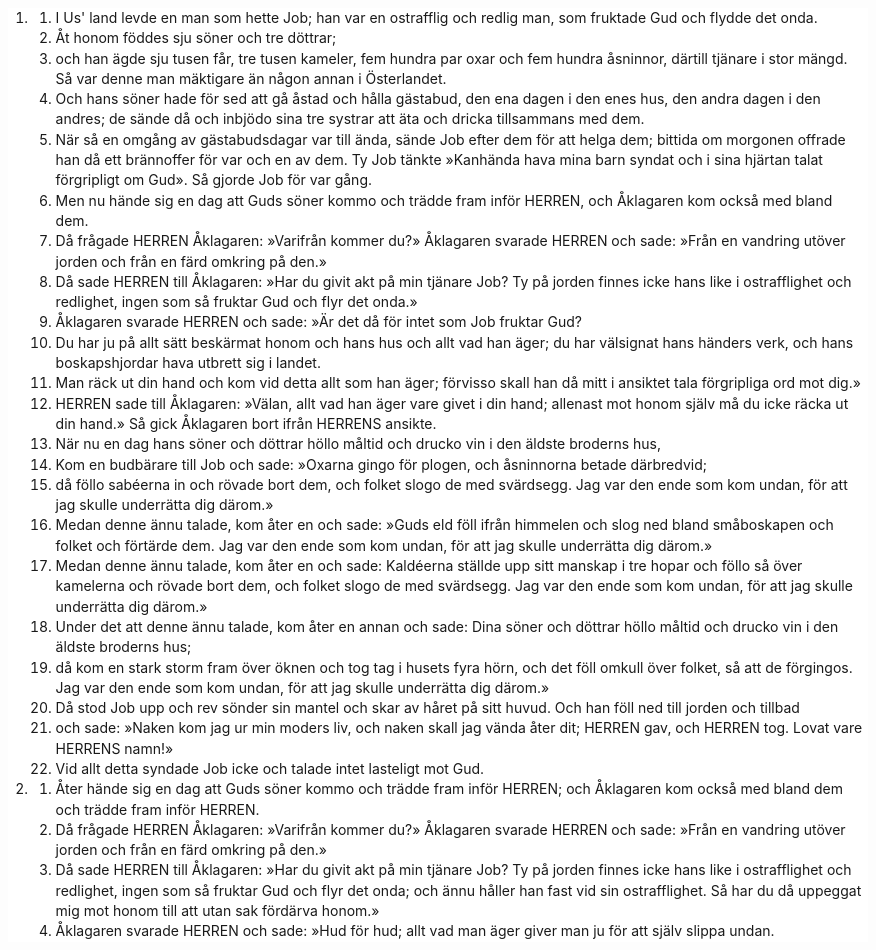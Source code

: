 <ol>
  <li>
    <ol>
      <li>I Us' land levde en man som hette Job; han var en ostrafflig och redlig man, som fruktade Gud och flydde det onda.</li>
      <li>Åt honom föddes sju söner och tre döttrar;</li>
      <li>och han ägde sju tusen får, tre tusen kameler, fem hundra par oxar och fem hundra åsninnor, därtill tjänare i stor mängd.  Så var denne man mäktigare än någon annan i Österlandet.</li>
      <li>Och hans söner hade för sed att gå åstad och hålla gästabud, den ena dagen i den enes hus, den andra dagen i den andres; de sände då och inbjödo sina tre systrar att äta och dricka tillsammans med dem.</li>
      <li>När så en omgång av gästabudsdagar var till ända, sände Job efter dem för att helga dem; bittida om morgonen offrade han då ett brännoffer för var och en av dem.  Ty Job tänkte »Kanhända hava mina barn syndat och i sina hjärtan talat förgripligt om Gud».  Så gjorde Job för var gång.</li>
      <li>Men nu hände sig en dag att Guds söner kommo och trädde fram inför HERREN, och Åklagaren kom också med bland dem.</li>
      <li>Då frågade HERREN Åklagaren: »Varifrån kommer du?»  Åklagaren svarade HERREN och sade: »Från en vandring utöver jorden och från en färd omkring på den.»</li>
      <li>Då sade HERREN till Åklagaren: »Har du givit akt på min tjänare Job?  Ty på jorden finnes icke hans like i ostrafflighet och redlighet, ingen som så fruktar Gud och flyr det onda.»</li>
      <li>Åklagaren svarade HERREN och sade: »Är det då för intet som Job fruktar Gud?</li>
      <li>Du har ju på allt sätt beskärmat honom och hans hus och allt vad han äger; du har välsignat hans händers verk, och hans boskapshjordar hava utbrett sig i landet.</li>
      <li>Man räck ut din hand och kom vid detta allt som han äger; förvisso skall han då mitt i ansiktet tala förgripliga ord mot dig.»</li>
      <li>HERREN sade till Åklagaren: »Välan, allt vad han äger vare givet i din hand; allenast mot honom själv må du icke räcka ut din hand.»  Så gick Åklagaren bort ifrån HERRENS ansikte.</li>
      <li>När nu en dag hans söner och döttrar höllo måltid och drucko vin i den äldste broderns hus,</li>
      <li>Kom en budbärare till Job och sade: »Oxarna gingo för plogen, och åsninnorna betade därbredvid;</li>
      <li>då föllo sabéerna in och rövade bort dem, och folket slogo de med svärdsegg.  Jag var den ende som kom undan, för att jag skulle underrätta dig därom.»</li>
      <li>Medan denne ännu talade, kom åter en och sade: »Guds eld föll ifrån himmelen och slog ned bland småboskapen och folket och förtärde dem.  Jag var den ende som kom undan, för att jag skulle underrätta dig därom.»</li>
      <li>Medan denne ännu talade, kom åter en och sade: Kaldéerna ställde upp sitt manskap i tre hopar och föllo så över kamelerna och rövade bort dem, och folket slogo de med svärdsegg.  Jag var den ende som kom undan, för att jag skulle underrätta dig därom.»</li>
      <li>Under det att denne ännu talade, kom åter en annan och sade: Dina söner och döttrar höllo måltid och drucko vin i den äldste broderns hus;</li>
      <li>då kom en stark storm fram över öknen och tog tag i husets fyra hörn, och det föll omkull över folket, så att de förgingos.  Jag var den ende som kom undan, för att jag skulle underrätta dig därom.»</li>
      <li>Då stod Job upp och rev sönder sin mantel och skar av håret på sitt huvud.  Och han föll ned till jorden och tillbad</li>
      <li>och sade: »Naken kom jag ur min moders liv, och naken skall jag vända åter dit; HERREN gav, och HERREN tog. Lovat vare HERRENS namn!»</li>
      <li>Vid allt detta syndade Job icke och talade intet lasteligt mot Gud.</li>
    </ol>
  </li>
  <li>
    <ol>
      <li>Åter hände sig en dag att Guds söner kommo och trädde fram inför HERREN; och Åklagaren kom också med bland dem och trädde fram inför HERREN.</li>
      <li>Då frågade HERREN Åklagaren: »Varifrån kommer du?»  Åklagaren svarade HERREN och sade: »Från en vandring utöver jorden och från en färd omkring på den.»</li>
      <li>Då sade HERREN till Åklagaren: »Har du givit akt på min tjänare Job?  Ty på jorden finnes icke hans like i ostrafflighet och redlighet, ingen som så fruktar Gud och flyr det onda; och ännu håller han fast vid sin ostrafflighet.  Så har du då uppeggat mig mot honom till att utan sak fördärva honom.»</li>
      <li>Åklagaren svarade HERREN och sade: »Hud för hud; allt vad man äger giver man ju för att själv slippa undan.</li>